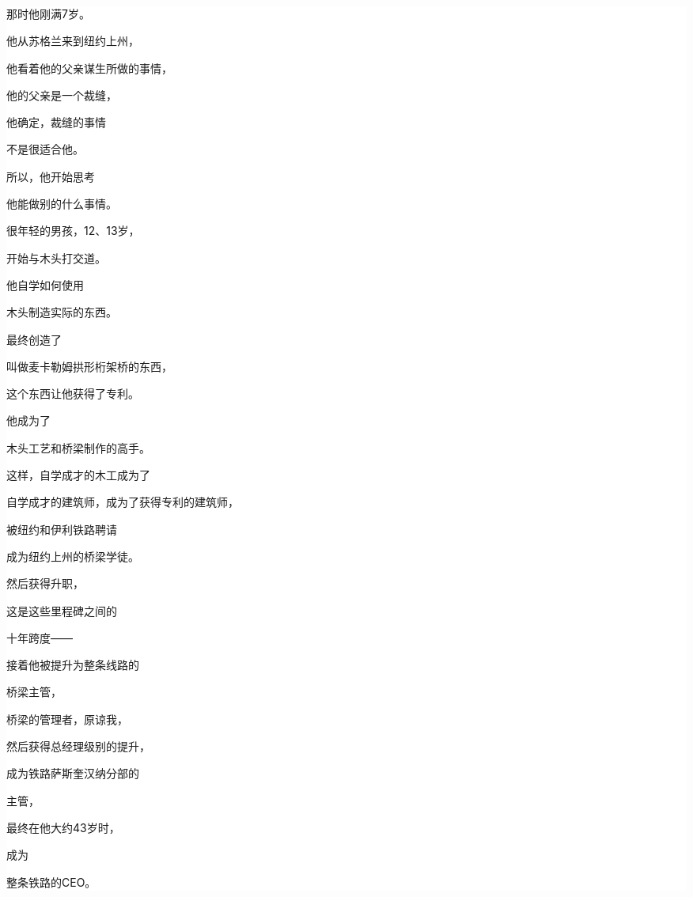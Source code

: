 那时他刚满7岁。

他从苏格兰来到纽约上州，

他看着他的父亲谋生所做的事情，

他的父亲是一个裁缝，

他确定，裁缝的事情

不是很适合他。

所以，他开始思考

他能做别的什么事情。

很年轻的男孩，12、13岁，

开始与木头打交道。

他自学如何使用

木头制造实际的东西。

最终创造了

叫做麦卡勒姆拱形桁架桥的东西，

这个东西让他获得了专利。

他成为了

木头工艺和桥梁制作的高手。

这样，自学成才的木工成为了

自学成才的建筑师，成为了获得专利的建筑师，

被纽约和伊利铁路聘请

成为纽约上州的桥梁学徒。

然后获得升职，

这是这些里程碑之间的

十年跨度——

接着他被提升为整条线路的

桥梁主管，

桥梁的管理者，原谅我，

然后获得总经理级别的提升，

成为铁路萨斯奎汉纳分部的

主管，

最终在他大约43岁时，

成为

整条铁路的CEO。
